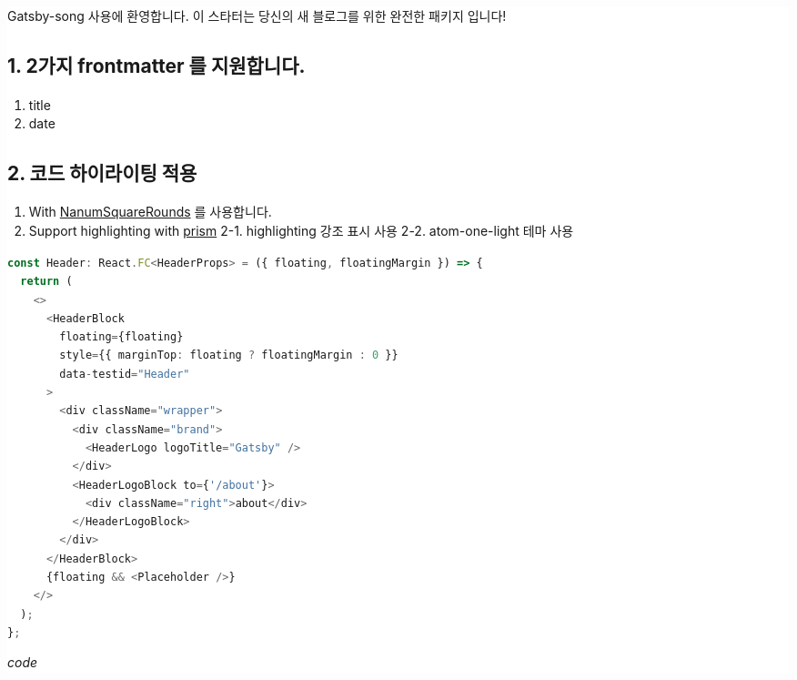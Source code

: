  Gatsby-song 사용에 환영합니다. 이 스타터는 당신의 새 블로그를 위한 완전한 패키지 입니다!

## 1. 2가지 frontmatter 를 지원합니다.

1. title
2. date

## 2. 코드 하이라이팅 적용

1. With [NanumSquareRounds](https://github.com/innks/NanumSquareRound) 를 사용합니다.
2. Support highlighting with [prism](https://github.com/PrismJS/prism)
   2-1. highlighting 강조 표시 사용 
   2-2. atom-one-light 테마 사용

```ts
const Header: React.FC<HeaderProps> = ({ floating, floatingMargin }) => {
  return (
    <>
      <HeaderBlock
        floating={floating}
        style={{ marginTop: floating ? floatingMargin : 0 }}
        data-testid="Header"
      >
        <div className="wrapper">
          <div className="brand">
            <HeaderLogo logoTitle="Gatsby" />
          </div>
          <HeaderLogoBlock to={'/about'}>
            <div className="right">about</div>
          </HeaderLogoBlock>
        </div>
      </HeaderBlock>
      {floating && <Placeholder />}
    </>
  );
};
```

_code_
